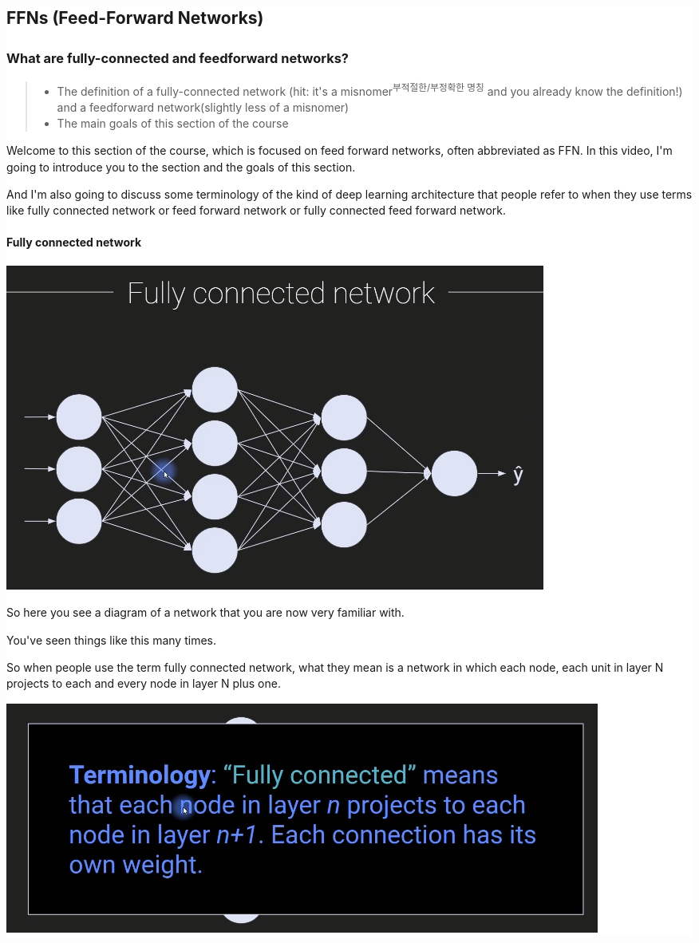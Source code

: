## FFNs (Feed-Forward Networks)

### What are fully-connected and feedforward networks?

> - The definition of a fully-connected network (hit: it's a misnomer<sup>부적절한/부정확한 명칭</sup> and you already know the definition!) and a feedforward network(slightly less of a misnomer)
> - The main goals of this section of the course

Welcome to this section of the course, which is focused on feed forward networks, often abbreviated as FFN.
In this video, I'm going to introduce you to the section and the goals of this section.

And I'm also going to discuss some terminology of the kind of deep learning architecture that people refer to when they use terms like fully connected network or feed forward network or fully connected feed forward network.

#### Fully connected network

![](.md/README2.md/2023-07-22-12-11-26.png)

So here you see a diagram of a network that you are now very familiar with.

You've seen things like this many times.

So when people use the term fully connected network, what they mean is a network in which each node, each unit in layer N projects to each and every node in layer N plus one.

![](.md/README2.md/2023-07-22-12-11-52.png)
